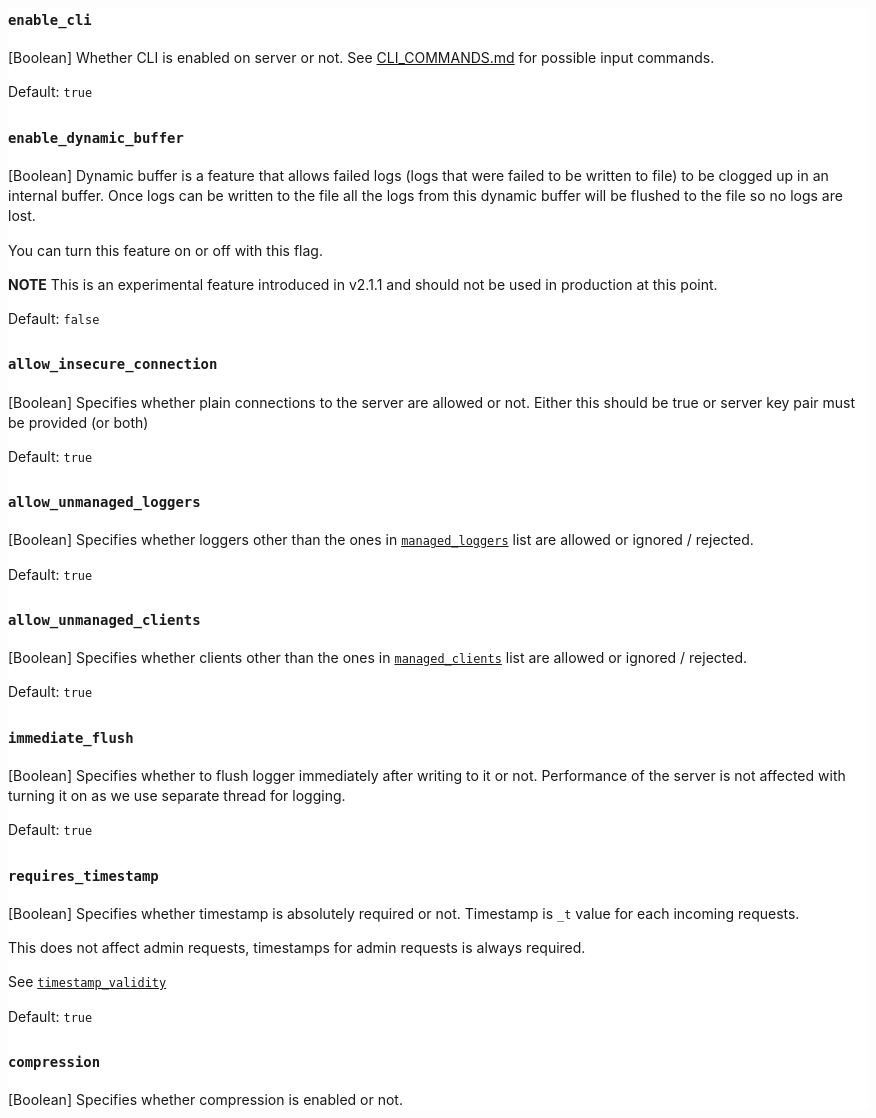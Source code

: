 ### `enable_cli`
[Boolean] Whether CLI is enabled on server or not. See [CLI_COMMANDS.md](/docs/CLI_COMMANDS.md) for possible input commands.

Default: `true`

### `enable_dynamic_buffer`
[Boolean] Dynamic buffer is a feature that allows failed logs (logs that were failed to be written to file) to be clogged up in an internal buffer. Once logs can be written to the file all the logs from this dynamic buffer will be flushed to the file so no logs are lost.

You can turn this feature on or off with this flag.

**NOTE** This is an experimental feature introduced in v2.1.1 and should not be used in production at this point.

Default: `false`

### `allow_insecure_connection`
[Boolean] Specifies whether plain connections to the server are allowed or not. Either this should be true or server key pair must be provided (or both)

Default: `true`

### `allow_unmanaged_loggers`
[Boolean] Specifies whether loggers other than the ones in [`managed_loggers`](#managed_loggers) list are allowed or ignored / rejected.

Default: `true`

### `allow_unmanaged_clients`
[Boolean] Specifies whether clients other than the ones in [`managed_clients`](#managed_clients) list are allowed or ignored / rejected.

Default: `true`

### `immediate_flush`
[Boolean] Specifies whether to flush logger immediately after writing to it or not. Performance of the server is not affected with turning it on as we use separate thread for logging.

Default: `true`

### `requires_timestamp`
[Boolean] Specifies whether timestamp is absolutely required or not. Timestamp is `_t` value for each incoming requests.

This does not affect admin requests, timestamps for admin requests is always required.

See [`timestamp_validity`](#timestamp_validity)

Default: `true`

### `compression`
[Boolean] Specifies whether compression is enabled or not.
